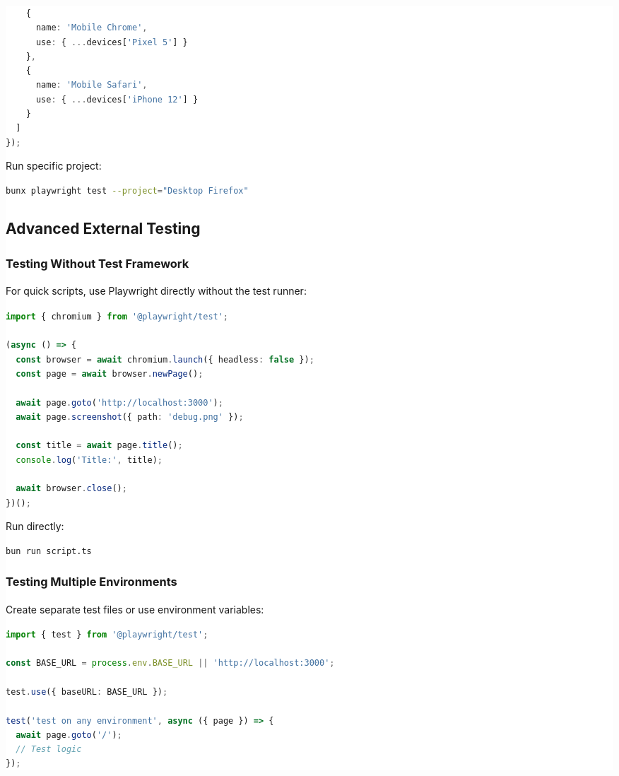 ```typescript
    {
      name: 'Mobile Chrome',
      use: { ...devices['Pixel 5'] }
    },
    {
      name: 'Mobile Safari',
      use: { ...devices['iPhone 12'] }
    }
  ]
});
```

Run specific project:
```bash
bunx playwright test --project="Desktop Firefox"
```

## Advanced External Testing

### Testing Without Test Framework

For quick scripts, use Playwright directly without the test runner:

```typescript
import { chromium } from '@playwright/test';

(async () => {
  const browser = await chromium.launch({ headless: false });
  const page = await browser.newPage();

  await page.goto('http://localhost:3000');
  await page.screenshot({ path: 'debug.png' });

  const title = await page.title();
  console.log('Title:', title);

  await browser.close();
})();
```

Run directly:
```bash
bun run script.ts
```

### Testing Multiple Environments

Create separate test files or use environment variables:

```typescript
import { test } from '@playwright/test';

const BASE_URL = process.env.BASE_URL || 'http://localhost:3000';

test.use({ baseURL: BASE_URL });

test('test on any environment', async ({ page }) => {
  await page.goto('/');
  // Test logic
});
```
